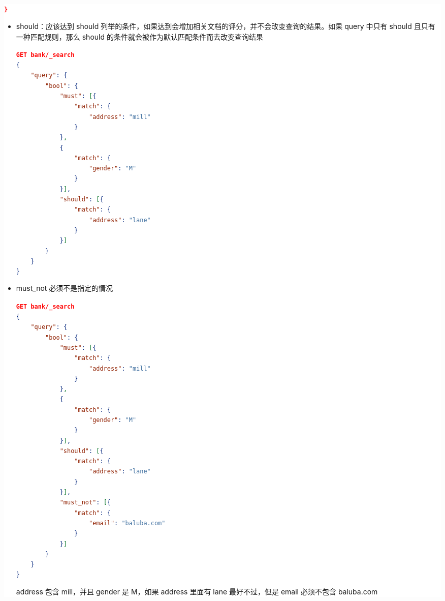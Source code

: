   ```json
  }
  ```
- should：应该达到 should 列举的条件，如果达到会增加相关文档的评分，并不会改变查询的结果。如果 query 中只有 should
  且只有一种匹配规则，那么 should 的条件就会被作为默认匹配条件而去改变查询结果
  ```json
  GET bank/_search
  { 
	  "query": { 
		  "bool": { 
			  "must": [{ 
				  "match": { 
					  "address": "mill" 
				  } 
			  }, 
			  { 
				  "match": { 
					  "gender": "M" 
				  } 
			  }],
			  "should": [{
				  "match": { 
					  "address": "lane" 
				  }
			  }]
		  }
	  }
  }
  ```
- must_not 必须不是指定的情况
  ```json
  GET bank/_search
  { 
	  "query": { 
		  "bool": { 
			  "must": [{ 
				  "match": { 
					  "address": "mill" 
				  } 
			  }, 
			  { 
				  "match": { 
					  "gender": "M" 
				  } 
			  }],
			  "should": [{
				  "match": { 
					  "address": "lane" 
				  }
			  }],
			  "must_not": [{
				  "match": { 
					  "email": "baluba.com" 
				  }
			  }]
		  }
	  }
  }
  ```
  address 包含 mill，并且 gender 是 M，如果 address 里面有 lane 最好不过，但是 email 必须不包含 baluba.com
